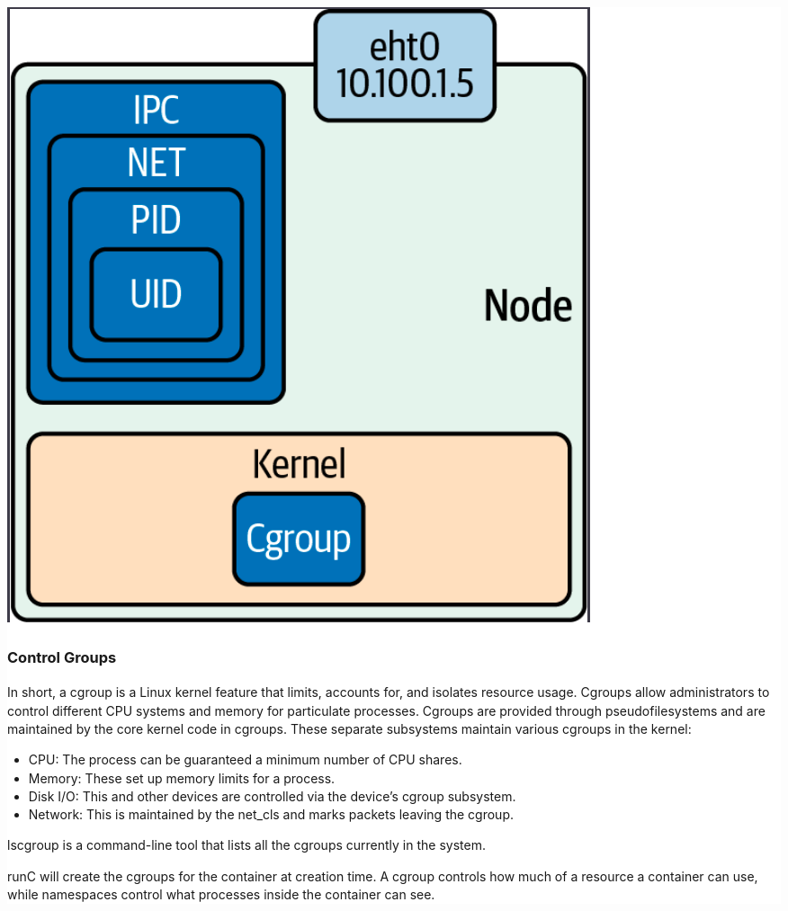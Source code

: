 ![](2021-11-23-18-05-50.png)

### Control Groups

In short, a cgroup is a Linux kernel feature that limits, accounts for, and isolates resource usage. Cgroups allow administrators to control different CPU systems and memory for particulate processes. Cgroups are provided through pseudofilesystems and are maintained by the core kernel code in cgroups.
These separate subsystems maintain various cgroups in the kernel:

- CPU: The process can be guaranteed a minimum number of CPU shares.
- Memory: These set up memory limits for a process.
- Disk I/O: This and other devices are controlled via the device’s cgroup subsystem.
- Network: This is maintained by the net_cls and marks packets leaving the cgroup.

lscgroup is a command-line tool that lists all the cgroups currently in the system.

runC will create the cgroups for the container at creation time. A cgroup controls how much of a resource a container can use, while namespaces control what processes inside the container can see.
